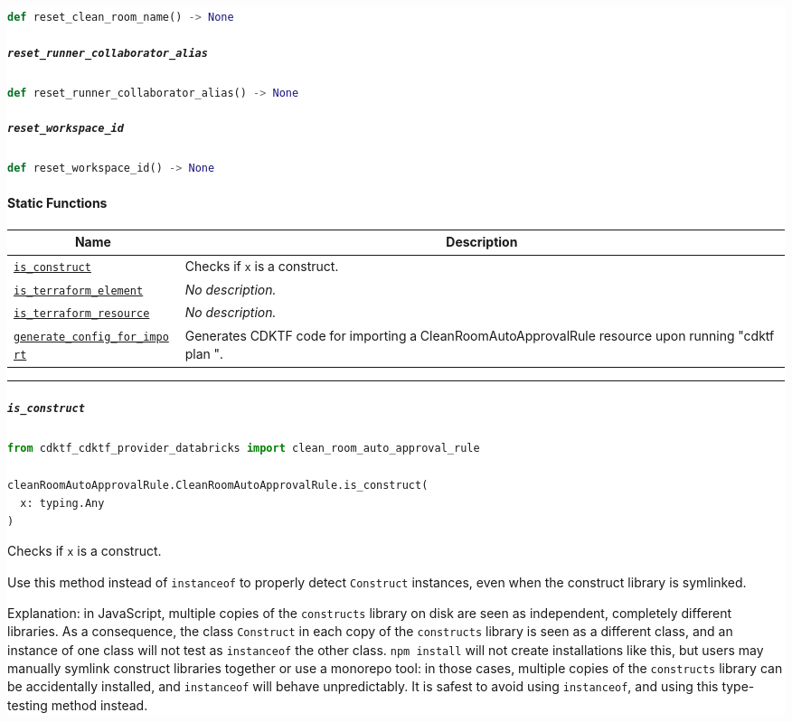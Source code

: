 ```python
def reset_clean_room_name() -> None
```

##### `reset_runner_collaborator_alias` <a name="reset_runner_collaborator_alias" id="@cdktf/provider-databricks.cleanRoomAutoApprovalRule.CleanRoomAutoApprovalRule.resetRunnerCollaboratorAlias"></a>

```python
def reset_runner_collaborator_alias() -> None
```

##### `reset_workspace_id` <a name="reset_workspace_id" id="@cdktf/provider-databricks.cleanRoomAutoApprovalRule.CleanRoomAutoApprovalRule.resetWorkspaceId"></a>

```python
def reset_workspace_id() -> None
```

#### Static Functions <a name="Static Functions" id="Static Functions"></a>

| **Name** | **Description** |
| --- | --- |
| <code><a href="#@cdktf/provider-databricks.cleanRoomAutoApprovalRule.CleanRoomAutoApprovalRule.isConstruct">is_construct</a></code> | Checks if `x` is a construct. |
| <code><a href="#@cdktf/provider-databricks.cleanRoomAutoApprovalRule.CleanRoomAutoApprovalRule.isTerraformElement">is_terraform_element</a></code> | *No description.* |
| <code><a href="#@cdktf/provider-databricks.cleanRoomAutoApprovalRule.CleanRoomAutoApprovalRule.isTerraformResource">is_terraform_resource</a></code> | *No description.* |
| <code><a href="#@cdktf/provider-databricks.cleanRoomAutoApprovalRule.CleanRoomAutoApprovalRule.generateConfigForImport">generate_config_for_import</a></code> | Generates CDKTF code for importing a CleanRoomAutoApprovalRule resource upon running "cdktf plan <stack-name>". |

---

##### `is_construct` <a name="is_construct" id="@cdktf/provider-databricks.cleanRoomAutoApprovalRule.CleanRoomAutoApprovalRule.isConstruct"></a>

```python
from cdktf_cdktf_provider_databricks import clean_room_auto_approval_rule

cleanRoomAutoApprovalRule.CleanRoomAutoApprovalRule.is_construct(
  x: typing.Any
)
```

Checks if `x` is a construct.

Use this method instead of `instanceof` to properly detect `Construct`
instances, even when the construct library is symlinked.

Explanation: in JavaScript, multiple copies of the `constructs` library on
disk are seen as independent, completely different libraries. As a
consequence, the class `Construct` in each copy of the `constructs` library
is seen as a different class, and an instance of one class will not test as
`instanceof` the other class. `npm install` will not create installations
like this, but users may manually symlink construct libraries together or
use a monorepo tool: in those cases, multiple copies of the `constructs`
library can be accidentally installed, and `instanceof` will behave
unpredictably. It is safest to avoid using `instanceof`, and using
this type-testing method instead.
